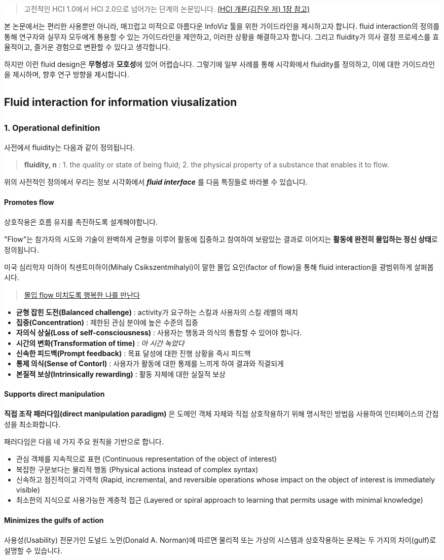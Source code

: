 > 고전적인 HCI 1.0에서 HCI 2.0으로 넘어가는 단계의 논문입니다. [(HCI 개론(김진우 저) 1장 참고)](/_posts/hci/book/2020-08-02-introduction-to-hci-1.md)

본 논문에서는 편리한 사용뿐만 아니라, 매끄럽고 미적으로 아름다운 InfoViz 툴을 위한 가이드라인을 제시하고자 합니다.
fluid interaction의 정의를 통해 연구자와 실무자 모두에게 통용할 수 있는 가이드라인을 제안하고, 이러한 상황을 해결하고자 합니다.
그리고 fluidity가 의사 결정 프로세스를 효율적이고, 즐거운 경험으로 변환할 수 있다고 생각합니다.

하지만 이런 fluid design은 **무형성**과 **모호성**에 있어 어렵습니다. 그렇기에 일부 사례를 통해 시각화에서 fluidity를 정의하고, 이에 대한 가이드라인을 제시하며, 향후 연구 방향을 제시합니다.

## Fluid interaction for information viusalization

### 1. Operational definition

사전에서 fluidity는 다음과 같이 정의됩니다.

> **fluidity, n** : 1. the quality or state of being fluid; 2. the physical property of a substance that enables it to flow.

위의 사전적인 정의에서 우리는 정보 시각화에서 **_fluid interface_** 를 다음 특징들로 바라볼 수 있습니다.

#### Promotes flow

상호작용은 흐름 유지를 촉진하도록 설계해야합니다.

"Flow"는 참가자의 시도와 기술이 완벽하게 균형을 이루어 활동에 집중하고 참여하여 보람있는 결과로 이어지는 **활동에 완전히 몰입하는 정신 상태**로 정의됩니다.

미국 심리학자 미하이 칙센트미하이(Mihaly Csikszentmihalyi)이 말한 몰입 요인(factor of flow)을 통해 fluid interaction을 광범위하게 살펴봅시다.

> [몰입 flow 미치도록 행복한 나를 만난다](https://book.naver.com/bookdb/book_detail.nhn?bid=156269)

- **균형 잡힌 도전(Balanced challenge)** : activity가 요구하는 스킬과 사용자의 스킬 레벨의 매치
- **집중(Concentration)** : 제한된 관심 분야에 높은 수준의 집중
- **자의식 상실(Loss of self-consciousness)** : 사용자는 행동과 의식의 통합할 수 있어야 합니다.
- **시간의 변화(Transformation of time)** : _아 시간 녹았다_
- **신속한 피드백(Prompt feedback)** : 목표 달성에 대한 진행 상황을 즉시 피드백
- **통제 의식(Sense of Contorl)** : 사용자가 활동에 대한 통제를 느끼게 하여 결과와 직결되게
- **본질적 보상(Intrinsically rewarding)** : 활동 자체에 대한 실질적 보상

#### Supports direct manipulation

**직접 조작 패러다임(direct manipulation paradigm)** 은 도메인 객체 자체와 직접 상호작용하기 위해 명시적인 방법읍 사용하여 인터페이스의 간접성을 최소화합니다.

패러다임은 다음 네 가지 주요 원칙을 기반으로 합니다.

- 관심 객체를 지속적으로 표현 (Continuous representation of the object of interest)
- 복잡한 구문보다는 물리적 행동 (Physical actions instead of complex syntax)
- 신속하고 점진적이고 가역적 (Rapid, incremental, and reversible operations whose impact on the object of interest is immediately visible)
- 최소한의 지식으로 사용가능한 계층적 접근 (Layered or spiral approach to learning that permits usage with minimal knowledge)

#### Minimizes the gulfs of action

사용성(Usability) 전문가인 도널드 노먼(Donald A. Norman)에 따르면 물리적 또는 가상의 시스템과 상호작용하는 문제는 두 가지의 차이(gulf)로 설명할 수 있습니다.
